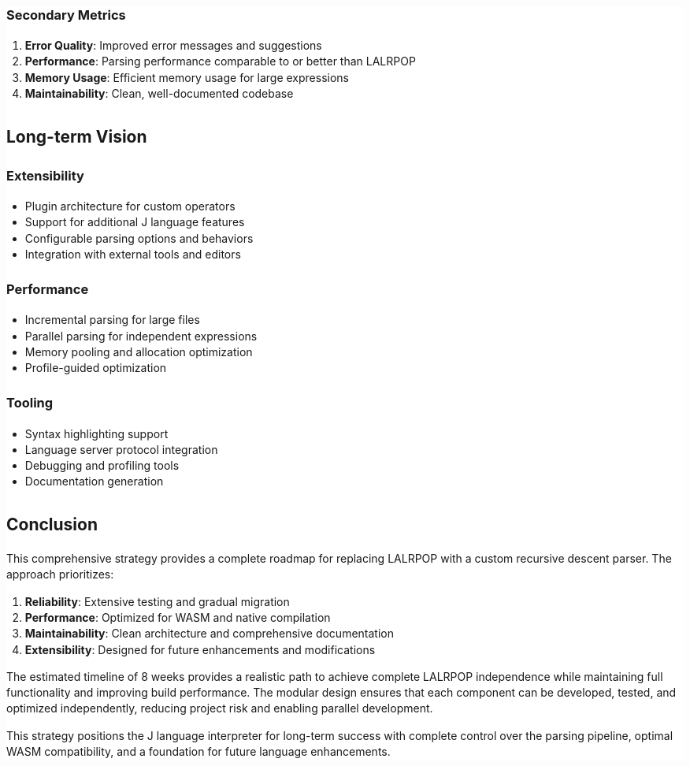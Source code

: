 ### Secondary Metrics
1. **Error Quality**: Improved error messages and suggestions
2. **Performance**: Parsing performance comparable to or better than LALRPOP
3. **Memory Usage**: Efficient memory usage for large expressions
4. **Maintainability**: Clean, well-documented codebase

## Long-term Vision

### Extensibility
- Plugin architecture for custom operators
- Support for additional J language features
- Configurable parsing options and behaviors
- Integration with external tools and editors

### Performance
- Incremental parsing for large files
- Parallel parsing for independent expressions
- Memory pooling and allocation optimization
- Profile-guided optimization

### Tooling
- Syntax highlighting support
- Language server protocol integration
- Debugging and profiling tools
- Documentation generation

## Conclusion

This comprehensive strategy provides a complete roadmap for replacing LALRPOP with a custom recursive descent parser. The approach prioritizes:

1. **Reliability**: Extensive testing and gradual migration
2. **Performance**: Optimized for WASM and native compilation
3. **Maintainability**: Clean architecture and comprehensive documentation
4. **Extensibility**: Designed for future enhancements and modifications

The estimated timeline of 8 weeks provides a realistic path to achieve complete LALRPOP independence while maintaining full functionality and improving build performance. The modular design ensures that each component can be developed, tested, and optimized independently, reducing project risk and enabling parallel development.

This strategy positions the J language interpreter for long-term success with complete control over the parsing pipeline, optimal WASM compatibility, and a foundation for future language enhancements.
